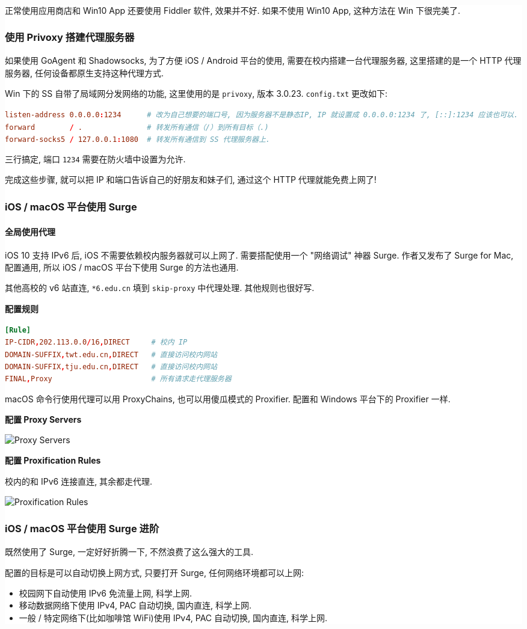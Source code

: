 正常使用应用商店和 Win10 App 还要使用 Fiddler 软件, 效果并不好. 如果不使用 Win10 App, 这种方法在 Win 下很完美了.


### 使用 Privoxy 搭建代理服务器

如果使用 GoAgent 和 Shadowsocks, 为了方便 iOS / Android 平台的使用, 需要在校内搭建一台代理服务器, 这里搭建的是一个 HTTP 代理服务器, 任何设备都原生支持这种代理方式.

Win 下的 SS 自带了局域网分发网络的功能, 这里使用的是 `privoxy`, 版本 3.0.23. `config.txt` 更改如下:

```conf
listen-address 0.0.0.0:1234      # 改为自己想要的端口号, 因为服务器不是静态IP, IP 就设置成 0.0.0.0:1234 了, [::]:1234 应该也可以.
forward        / .               # 转发所有通信（/）到所有目标（.)
forward-socks5 / 127.0.0.1:1080  # 转发所有通信到 SS 代理服务器上.
```

三行搞定, 端口 `1234` 需要在防火墙中设置为允许.

完成这些步骤, 就可以把 IP 和端口告诉自己的好朋友和妹子们, 通过这个 HTTP 代理就能免费上网了!

### iOS / macOS 平台使用 Surge

#### 全局使用代理

iOS 10 支持 IPv6 后, iOS 不需要依赖校内服务器就可以上网了. 需要搭配使用一个 "网络调试" 神器 Surge. 作者又发布了 Surge for Mac, 配置通用, 所以 iOS / macOS 平台下使用 Surge 的方法也通用.

其他高校的 v6 站直连, `*6.edu.cn` 填到 `skip-proxy` 中代理处理. 其他规则也很好写.

**配置规则**

```conf
[Rule]
IP-CIDR,202.113.0.0/16,DIRECT     # 校内 IP
DOMAIN-SUFFIX,twt.edu.cn,DIRECT   # 直接访问校内网站
DOMAIN-SUFFIX,tju.edu.cn,DIRECT   # 直接访问校内网站
FINAL,Proxy                       # 所有请求走代理服务器
```

macOS 命令行使用代理可以用 ProxyChains, 也可以用傻瓜模式的 Proxifier. 配置和 Windows 平台下的 Proxifier 一样.

**配置 Proxy Servers**

![Proxy Servers](/assets/img/post/2016-08-26-tjunet/macOS_Proxifier_Proxy_Servers.png "Proxy Servers")

**配置 Proxification Rules**

校内的和 IPv6 连接直连, 其余都走代理.

![Proxification Rules](/assets/img/post/2016-08-26-tjunet/macOS_Proxification_Rules.png "Proxification Rules")

### iOS / macOS 平台使用 Surge 进阶

既然使用了 Surge, 一定好好折腾一下, 不然浪费了这么强大的工具.

配置的目标是可以自动切换上网方式, 只要打开 Surge, 任何网络环境都可以上网:

- 校园网下自动使用 IPv6 免流量上网, 科学上网.
- 移动数据网络下使用 IPv4, PAC 自动切换, 国内直连, 科学上网.
- 一般 / 特定网络下(比如咖啡馆 WiFi)使用 IPv4, PAC 自动切换, 国内直连, 科学上网.
